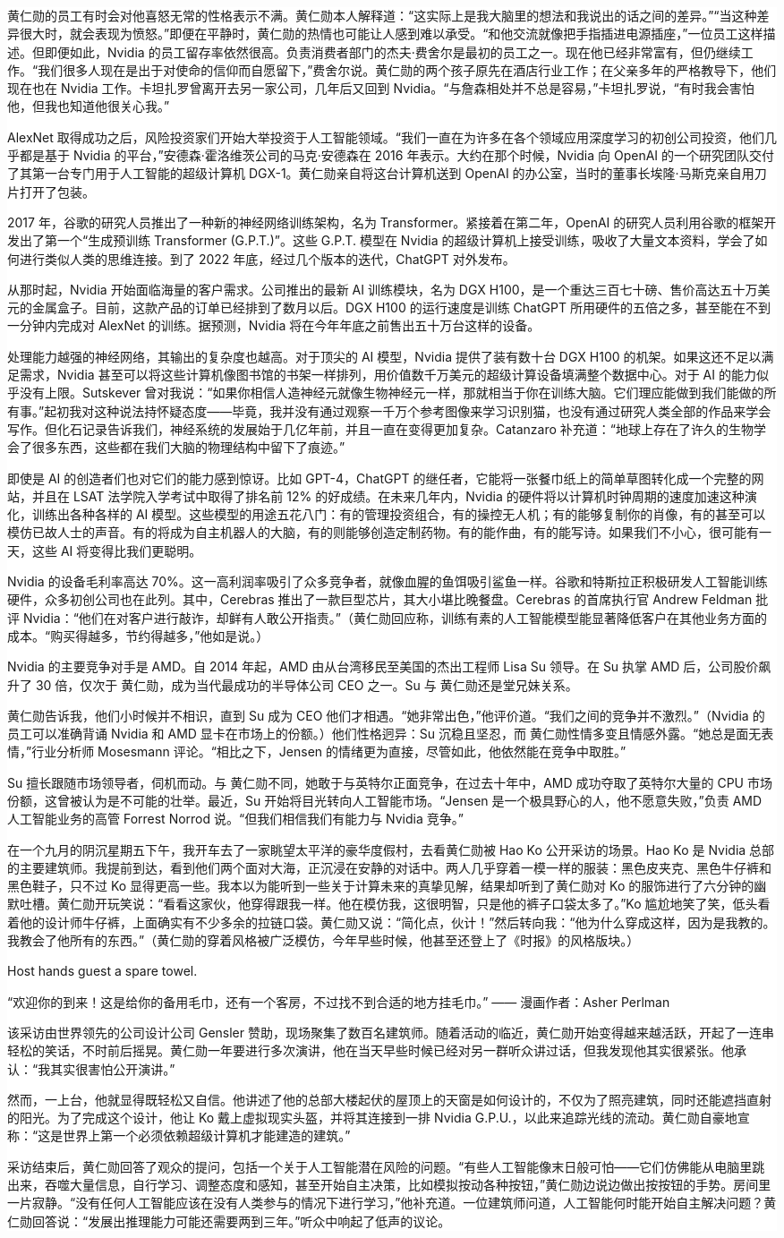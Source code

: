黄仁勋的员工有时会对他喜怒无常的性格表示不满。黄仁勋本人解释道：“这实际上是我大脑里的想法和我说出的话之间的差异。”“当这种差异很大时，就会表现为愤怒。”即便在平静时，黄仁勋的热情也可能让人感到难以承受。“和他交流就像把手指插进电源插座，”一位员工这样描述。但即便如此，Nvidia 的员工留存率依然很高。负责消费者部门的杰夫·费舍尔是最初的员工之一。现在他已经非常富有，但仍继续工作。“我们很多人现在是出于对使命的信仰而自愿留下，”费舍尔说。黄仁勋的两个孩子原先在酒店行业工作；在父亲多年的严格教导下，他们现在也在 Nvidia 工作。卡坦扎罗曾离开去另一家公司，几年后又回到 Nvidia。“与詹森相处并不总是容易，”卡坦扎罗说，“有时我会害怕他，但我也知道他很关心我。”

AlexNet 取得成功之后，风险投资家们开始大举投资于人工智能领域。“我们一直在为许多在各个领域应用深度学习的初创公司投资，他们几乎都是基于 Nvidia 的平台，”安德森·霍洛维茨公司的马克·安德森在 2016 年表示。大约在那个时候，Nvidia 向 OpenAI 的一个研究团队交付了其第一台专门用于人工智能的超级计算机 DGX-1。黄仁勋亲自将这台计算机送到 OpenAI 的办公室，当时的董事长埃隆·马斯克亲自用刀片打开了包装。

2017 年，谷歌的研究人员推出了一种新的神经网络训练架构，名为 Transformer。紧接着在第二年，OpenAI 的研究人员利用谷歌的框架开发出了第一个“生成预训练 Transformer (G.P.T.)”。这些 G.P.T. 模型在 Nvidia 的超级计算机上接受训练，吸收了大量文本资料，学会了如何进行类似人类的思维连接。到了 2022 年底，经过几个版本的迭代，ChatGPT 对外发布。

从那时起，Nvidia 开始面临海量的客户需求。公司推出的最新 AI 训练模块，名为 DGX H100，是一个重达三百七十磅、售价高达五十万美元的金属盒子。目前，这款产品的订单已经排到了数月以后。DGX H100 的运行速度是训练 ChatGPT 所用硬件的五倍之多，甚至能在不到一分钟内完成对 AlexNet 的训练。据预测，Nvidia 将在今年年底之前售出五十万台这样的设备。

处理能力越强的神经网络，其输出的复杂度也越高。对于顶尖的 AI 模型，Nvidia 提供了装有数十台 DGX H100 的机架。如果这还不足以满足需求，Nvidia 甚至可以将这些计算机像图书馆的书架一样排列，用价值数千万美元的超级计算设备填满整个数据中心。对于 AI 的能力似乎没有上限。Sutskever 曾对我说：“如果你相信人造神经元就像生物神经元一样，那就相当于你在训练大脑。它们理应能做到我们能做的所有事。”起初我对这种说法持怀疑态度——毕竟，我并没有通过观察一千万个参考图像来学习识别猫，也没有通过研究人类全部的作品来学会写作。但化石记录告诉我们，神经系统的发展始于几亿年前，并且一直在变得更加复杂。Catanzaro 补充道：“地球上存在了许久的生物学会了很多东西，这些都在我们大脑的物理结构中留下了痕迹。”

即使是 AI 的创造者们也对它们的能力感到惊讶。比如 GPT-4，ChatGPT 的继任者，它能将一张餐巾纸上的简单草图转化成一个完整的网站，并且在 LSAT 法学院入学考试中取得了排名前 12% 的好成绩。在未来几年内，Nvidia 的硬件将以计算机时钟周期的速度加速这种演化，训练出各种各样的 AI 模型。这些模型的用途五花八门：有的管理投资组合，有的操控无人机；有的能够复制你的肖像，有的甚至可以模仿已故人士的声音。有的将成为自主机器人的大脑，有的则能够创造定制药物。有的能作曲，有的能写诗。如果我们不小心，很可能有一天，这些 AI 将变得比我们更聪明。

Nvidia 的设备毛利率高达 70%。这一高利润率吸引了众多竞争者，就像血腥的鱼饵吸引鲨鱼一样。谷歌和特斯拉正积极研发人工智能训练硬件，众多初创公司也在此列。其中，Cerebras 推出了一款巨型芯片，其大小堪比晚餐盘。Cerebras 的首席执行官 Andrew Feldman 批评 Nvidia：“他们在对客户进行敲诈，却鲜有人敢公开指责。”（黄仁勋回应称，训练有素的人工智能模型能显著降低客户在其他业务方面的成本。“购买得越多，节约得越多，”他如是说。）

Nvidia 的主要竞争对手是 AMD。自 2014 年起，AMD 由从台湾移民至美国的杰出工程师 Lisa Su 领导。在 Su 执掌 AMD 后，公司股价飙升了 30 倍，仅次于 黄仁勋，成为当代最成功的半导体公司 CEO 之一。Su 与 黄仁勋还是堂兄妹关系。

黄仁勋告诉我，他们小时候并不相识，直到 Su 成为 CEO 他们才相遇。“她非常出色，”他评价道。“我们之间的竞争并不激烈。”（Nvidia 的员工可以准确背诵 Nvidia 和 AMD 显卡在市场上的份额。）他们性格迥异：Su 沉稳且坚忍，而 黄仁勋性情多变且情感外露。“她总是面无表情，”行业分析师 Mosesmann 评论。“相比之下，Jensen 的情绪更为直接，尽管如此，他依然能在竞争中取胜。”

Su 擅长跟随市场领导者，伺机而动。与 黄仁勋不同，她敢于与英特尔正面竞争，在过去十年中，AMD 成功夺取了英特尔大量的 CPU 市场份额，这曾被认为是不可能的壮举。最近，Su 开始将目光转向人工智能市场。“Jensen 是一个极具野心的人，他不愿意失败，”负责 AMD 人工智能业务的高管 Forrest Norrod 说。“但我们相信我们有能力与 Nvidia 竞争。”

在一个九月的阴沉星期五下午，我开车去了一家眺望太平洋的豪华度假村，去看黄仁勋被 Hao Ko 公开采访的场景。Hao Ko 是 Nvidia 总部的主要建筑师。我提前到达，看到他们两个面对大海，正沉浸在安静的对话中。两人几乎穿着一模一样的服装：黑色皮夹克、黑色牛仔裤和黑色鞋子，只不过 Ko 显得更高一些。我本以为能听到一些关于计算未来的真挚见解，结果却听到了黄仁勋对 Ko 的服饰进行了六分钟的幽默吐槽。黄仁勋开玩笑说：“看看这家伙，他穿得跟我一样。他在模仿我，这很明智，只是他的裤子口袋太多了。”Ko 尴尬地笑了笑，低头看着他的设计师牛仔裤，上面确实有不少多余的拉链口袋。黄仁勋又说：“简化点，伙计！”然后转向我：“他为什么穿成这样，因为是我教的。我教会了他所有的东西。”（黄仁勋的穿着风格被广泛模仿，今年早些时候，他甚至还登上了《时报》的风格版块。）

Host hands guest a spare towel.

“欢迎你的到来！这是给你的备用毛巾，还有一个客房，不过找不到合适的地方挂毛巾。” —— 漫画作者：Asher Perlman

该采访由世界领先的公司设计公司 Gensler 赞助，现场聚集了数百名建筑师。随着活动的临近，黄仁勋开始变得越来越活跃，开起了一连串轻松的笑话，不时前后摇晃。黄仁勋一年要进行多次演讲，他在当天早些时候已经对另一群听众讲过话，但我发现他其实很紧张。他承认：“我其实很害怕公开演讲。”

然而，一上台，他就显得既轻松又自信。他讲述了他的总部大楼起伏的屋顶上的天窗是如何设计的，不仅为了照亮建筑，同时还能遮挡直射的阳光。为了完成这个设计，他让 Ko 戴上虚拟现实头盔，并将其连接到一排 Nvidia G.P.U.，以此来追踪光线的流动。黄仁勋自豪地宣称：“这是世界上第一个必须依赖超级计算机才能建造的建筑。”

采访结束后，黄仁勋回答了观众的提问，包括一个关于人工智能潜在风险的问题。“有些人工智能像末日般可怕——它们仿佛能从电脑里跳出来，吞噬大量信息，自行学习、调整态度和感知，甚至开始自主决策，比如模拟按动各种按钮，”黄仁勋边说边做出按按钮的手势。房间里一片寂静。“没有任何人工智能应该在没有人类参与的情况下进行学习，”他补充道。一位建筑师问道，人工智能何时能开始自主解决问题？黄仁勋回答说：“发展出推理能力可能还需要两到三年。”听众中响起了低声的议论。
